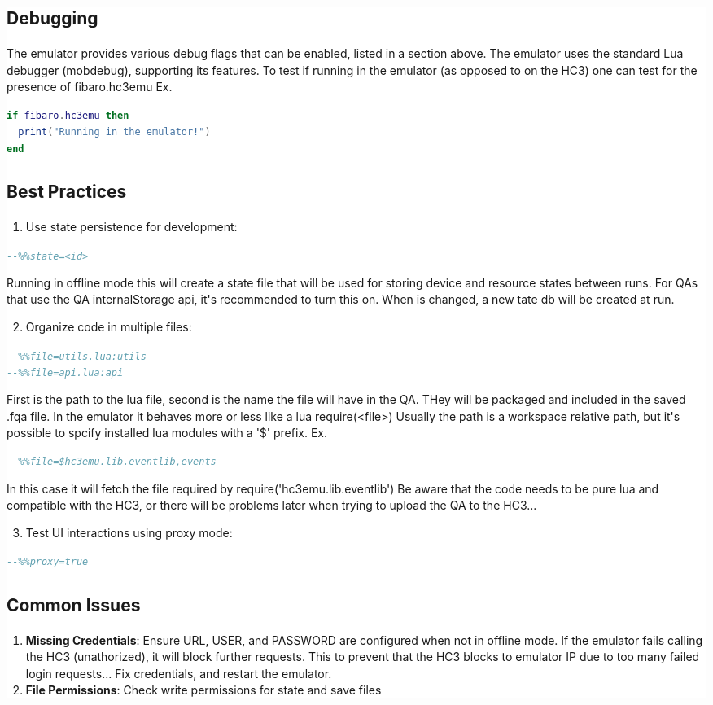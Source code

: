 ## Debugging

The emulator provides various debug flags that can be enabled, listed in a section above.
The emulator uses the standard Lua debugger (mobdebug), supporting its features.
To test if running in the emulator (as opposed to on the HC3) one can test for the presence of fibaro.hc3emu
Ex.
```lua
if fibaro.hc3emu then
  print("Running in the emulator!")
end
```

## Best Practices

1. Use state persistence for development:
```lua
--%%state=<id>
```
Running in offline mode this will create a state file that will be used for storing device and resource states between runs.
For QAs that use the QA internalStorage api, it's recommended to turn this on.
When <id> is changed, a new tate db will be created at run.

2. Organize code in multiple files:
```lua
--%%file=utils.lua:utils
--%%file=api.lua:api
```
First is the path to the lua file, second is the name the file will have in the QA. THey will be packaged and included in the saved .fqa file. In the emulator it behaves more or less like a lua require(\<file>)
Usually the path is a workspace relative path, but it's possible to spcify installed lua modules with a '$' prefix.
Ex.
```lua
--%%file=$hc3emu.lib.eventlib,events
```
In this case it will fetch the file required by require('hc3emu.lib.eventlib')
Be aware that the code needs to be pure lua and compatible with the HC3, or there will be problems later when trying to upload the QA to the HC3...

3. Test UI interactions using proxy mode:
```lua
--%%proxy=true
```

## Common Issues

1. **Missing Credentials**: Ensure URL, USER, and PASSWORD are configured when not in offline mode. If the emulator fails calling the HC3 (unathorized), it will block further requests. This to prevent that the HC3 blocks to emulator IP due to too many failed login requests... Fix credentials, and restart the emulator.
2. **File Permissions**: Check write permissions for state and save files
